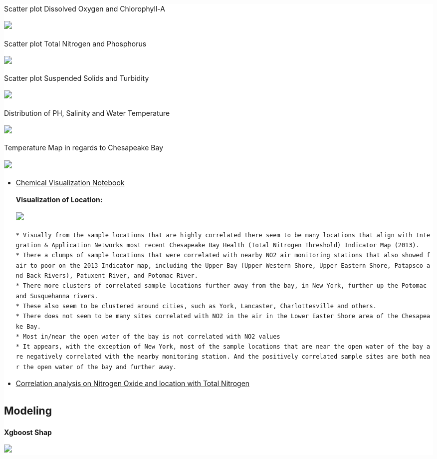 Scatter plot Dissolved Oxygen and Chlorophyll-A

  <img src="https://github.com/teamHackTheBay/hackTheBay/blob/master/images/DO_Active_Chlorophyll.png" width="480"></img>
  
Scatter plot Total Nitrogen and Phosphorus

  <img src="https://github.com/teamHackTheBay/hackTheBay/blob/master/images/Nitrogen_Phosphorus.png" width="480"></img>

Scatter plot Suspended Solids and Turbidity 

  <img src="https://github.com/teamHackTheBay/hackTheBay/blob/master/images/Suspended_Solids_Turbidity.png" width="480"></img>
  
Distribution of PH, Salinity and Water Temperature 

  <img src="https://github.com/teamHackTheBay/hackTheBay/blob/master/images/pH_Temp_Salinity.png" width="480"></img>
  
Temperature Map in regards to Chesapeake Bay 
  
  <img src="https://github.com/teamHackTheBay/hackTheBay/blob/master/images/temp.gif" width="480"></img>
     
* [Chemical Visualization Notebook](https://github.com/teamHackTheBay/hackTheBay/blob/master/images/dfnitro_figures_2.ipynb)

    **Visualization of Location:**
    
    <img src="https://github.com/teamHackTheBay/hackTheBay/blob/master/images/bryanloc.png" width="480"></img>

    
      * Visually from the sample locations that are highly correlated there seem to be many locations that align with Integration & Application Networks most recent Chesapeake Bay Health (Total Nitrogen Threshold) Indicator Map (2013).
      * There a clumps of sample locations that were correlated with nearby NO2 air monitoring stations that also showed fair to poor on the 2013 Indicator map, including the Upper Bay (Upper Western Shore, Upper Eastern Shore, Patapsco and Back Rivers), Patuxent River, and Potomac River.
      * There more clusters of correlated sample locations further away from the bay, in New York, further up the Potomac and Susquehanna rivers.
      * These also seem to be clustered around cities, such as York, Lancaster, Charlottesville and others.
      * There does not seem to be many sites correlated with NO2 in the air in the Lower Easter Shore area of the Chesapeake Bay.
      * Most in/near the open water of the bay is not correlated with NO2 values
      * It appears, with the exception of New York, most of the sample locations that are near the open water of the bay are negatively correlated with the nearby monitoring station. And the positively correlated sample sites are both near the open water of the bay and further away.
     
* [Correlation analysis on Nitrogen Oxide and location with Total Nitrogen](https://github.com/teamHackTheBay/hackTheBay/blob/master/exploration/epa_no2_monitoring_data.ipynb)

## Modeling 

**Xgboost Shap**

<img src="https://github.com/teamHackTheBay/hackTheBay/blob/master/images/xgboostshap.png" width="480"></img>

